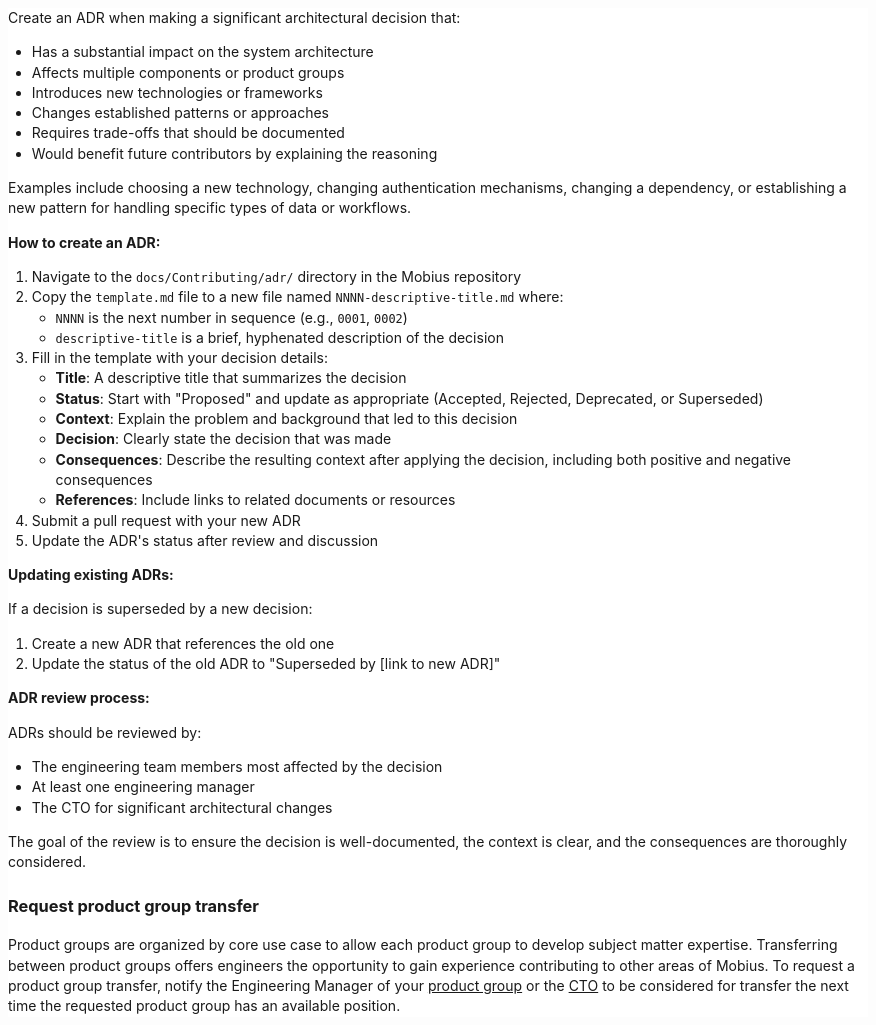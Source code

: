 Create an ADR when making a significant architectural decision that:

- Has a substantial impact on the system architecture
- Affects multiple components or product groups
- Introduces new technologies or frameworks
- Changes established patterns or approaches
- Requires trade-offs that should be documented
- Would benefit future contributors by explaining the reasoning

Examples include choosing a new technology, changing authentication mechanisms, changing a dependency, or establishing a new pattern for handling specific types of data or workflows.

**How to create an ADR:**

1. Navigate to the `docs/Contributing/adr/` directory in the Mobius repository
2. Copy the `template.md` file to a new file named `NNNN-descriptive-title.md` where:
   - `NNNN` is the next number in sequence (e.g., `0001`, `0002`)
   - `descriptive-title` is a brief, hyphenated description of the decision
3. Fill in the template with your decision details:
   - **Title**: A descriptive title that summarizes the decision
   - **Status**: Start with "Proposed" and update as appropriate (Accepted, Rejected, Deprecated, or Superseded)
   - **Context**: Explain the problem and background that led to this decision
   - **Decision**: Clearly state the decision that was made
   - **Consequences**: Describe the resulting context after applying the decision, including both positive and negative consequences
   - **References**: Include links to related documents or resources
4. Submit a pull request with your new ADR
5. Update the ADR's status after review and discussion

**Updating existing ADRs:**

If a decision is superseded by a new decision:

1. Create a new ADR that references the old one
2. Update the status of the old ADR to "Superseded by [link to new ADR]"

**ADR review process:**

ADRs should be reviewed by:

- The engineering team members most affected by the decision
- At least one engineering manager
- The CTO for significant architectural changes

The goal of the review is to ensure the decision is well-documented, the context is clear, and the consequences are thoroughly considered.

### Request product group transfer

Product groups are organized by core use case to allow each product group to develop subject matter expertise. Transferring between product groups offers engineers the opportunity to gain experience contributing to other areas of Mobius. To request a product group transfer, notify the Engineering Manager of your [product group](https://mobiusmdm.com/handbook/company/product-groups#current-product-groups) or the [CTO](https://mobiusmdm.com/handbook/engineering#team) to be considered for transfer the next time the requested product group has an available position.
